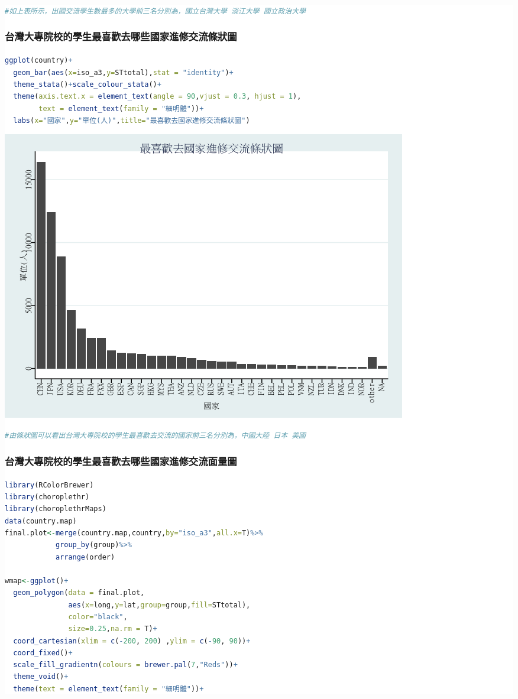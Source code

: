 ``` r
#如上表所示，出國交流學生數最多的大學前三名分別為，國立台灣大學 淡江大學 國立政治大學
```

### 台灣大專院校的學生最喜歡去哪些國家進修交流條狀圖

``` r
ggplot(country)+
  geom_bar(aes(x=iso_a3,y=STtotal),stat = "identity")+
  theme_stata()+scale_colour_stata()+
  theme(axis.text.x = element_text(angle = 90,vjust = 0.3, hjust = 1),
        text = element_text(family = "細明體"))+
  labs(x="國家",y="單位(人)",title="最喜歡去國家進修交流條狀圖")
```

![](InternationalStudents_files/figure-markdown_github/FromTWNCountryBar-1.png)

``` r
#由條狀圖可以看出台灣大專院校的學生最喜歡去交流的國家前三名分別為，中國大陸 日本 美國
```

### 台灣大專院校的學生最喜歡去哪些國家進修交流面量圖

``` r
library(RColorBrewer)
library(choroplethr)
library(choroplethrMaps)
data(country.map)
final.plot<-merge(country.map,country,by="iso_a3",all.x=T)%>%
            group_by(group)%>%
            arrange(order)

wmap<-ggplot()+ 
  geom_polygon(data = final.plot,
               aes(x=long,y=lat,group=group,fill=STtotal),
               color="black",
               size=0.25,na.rm = T)+
  coord_cartesian(xlim = c(-200, 200) ,ylim = c(-90, 90))+
  coord_fixed()+ 
  scale_fill_gradientn(colours = brewer.pal(7,"Reds"))+ 
  theme_void()+
  theme(text = element_text(family = "細明體"))+
```